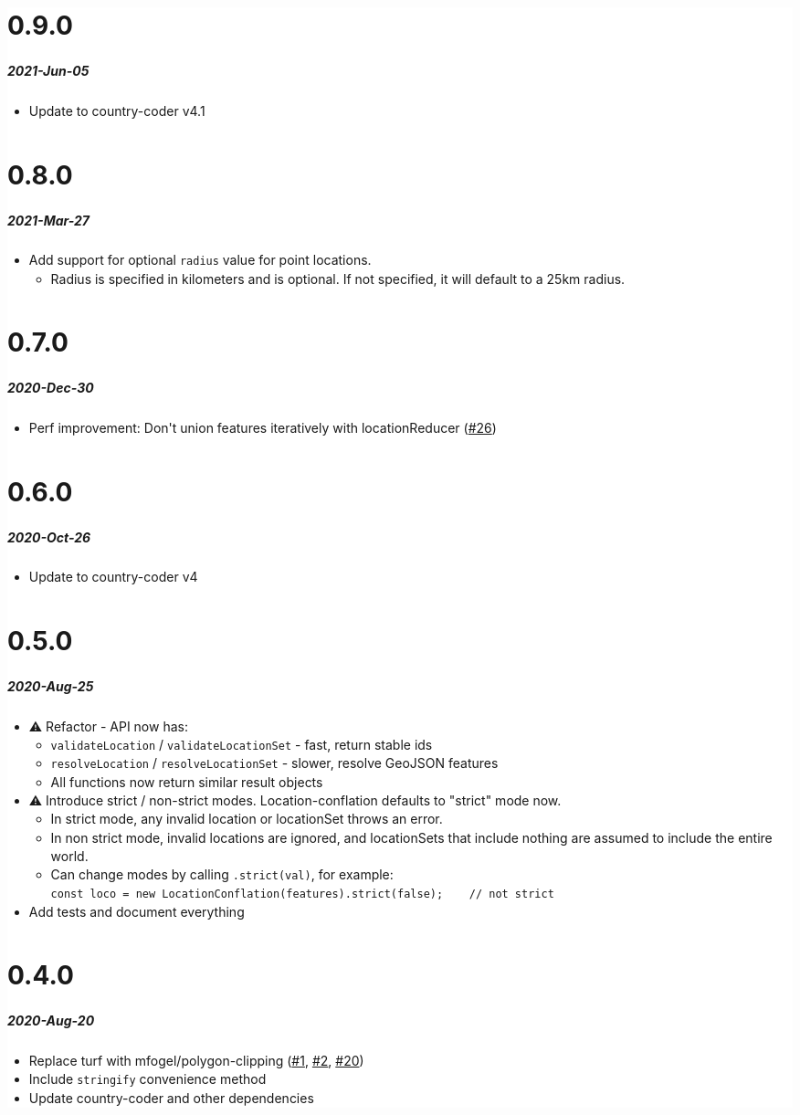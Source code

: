 
# 0.9.0
##### 2021-Jun-05
* Update to country-coder v4.1


# 0.8.0
##### 2021-Mar-27
* Add support for optional `radius` value for point locations.
  * Radius is specified in kilometers and is optional. If not specified, it will default to a 25km radius.


# 0.7.0
##### 2020-Dec-30
* Perf improvement: Don't union features iteratively with locationReducer ([#26])

[#26]: https://github.com/rapideditor/location-conflation/issues/26


# 0.6.0
##### 2020-Oct-26
* Update to country-coder v4


# 0.5.0
##### 2020-Aug-25
* ⚠️  Refactor - API now has:
  * `validateLocation` / `validateLocationSet` - fast, return stable ids
  * `resolveLocation` / `resolveLocationSet` - slower, resolve GeoJSON features
  * All functions now return similar result objects
* :warning: Introduce strict / non-strict modes.  Location-conflation defaults to "strict" mode now.
  * In strict mode, any invalid location or locationSet throws an error.
  * In non strict mode, invalid locations are ignored, and locationSets that include nothing are assumed to include the entire world.
  * Can change modes by calling `.strict(val)`, for example:<br/>
    `const loco = new LocationConflation(features).strict(false);    // not strict`
* Add tests and document everything


# 0.4.0
##### 2020-Aug-20
* Replace turf with mfogel/polygon-clipping ([#1], [#2], [#20])
* Include `stringify` convenience method
* Update country-coder and other dependencies


[#71]: https://github.com/rapideditor/location-conflation/issues/71
[#68]: https://github.com/rapideditor/location-conflation/issues/68
[#67]: https://github.com/rapideditor/location-conflation/issues/67
[#66]: https://github.com/rapideditor/location-conflation/issues/66
[#20]: https://github.com/rapideditor/location-conflation/issues/20
[#2]: https://github.com/rapideditor/location-conflation/issues/2
[#1]: https://github.com/rapideditor/location-conflation/issues/1
[#4]: https://github.com/rapideditor/location-conflation/issues/4